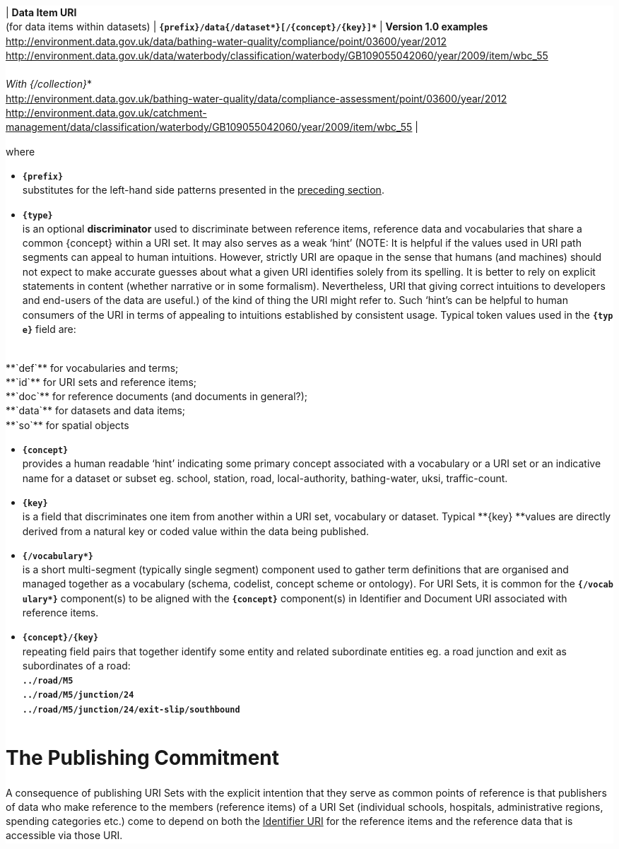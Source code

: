 | <a name="bm.dataItemURI"/>**Data Item URI**<br />(for data items within datasets) | **`{prefix}/data{/dataset*}[/{concept}/{key}]*`** | **Version 1.0 examples**<br />http://environment.data.gov.uk/data/bathing-water-quality/compliance/point/03600/year/2012<br />http://environment.data.gov.uk/data/waterbody/classification/waterbody/GB109055042060/year/2009/item/wbc_55<br /><br />**With {/collection*}**<br />http://environment.data.gov.uk/bathing-water-quality/data/compliance-assessment/point/03600/year/2012<br />http://environment.data.gov.uk/catchment-management/data/classification/waterbody/GB109055042060/year/2009/item/wbc_55 |

where

* **`{prefix}`**<br /> 
substitutes for the left-hand side patterns presented in the [preceding section](#left-hand-patterns).

* **`{type}`**<br />
is an optional **discriminator** used to discriminate between reference items, reference data and vocabularies that share a common {concept} within a URI set. It may also serves as a weak ‘hint’ (NOTE:  It is helpful if the values used in URI path segments can appeal to human intuitions. However, strictly URI are opaque in the sense that humans (and machines) should not expect to make accurate guesses about what a given URI identifies solely from its spelling. It is better to rely on explicit statements in content (whether narrative or in some formalism). Nevertheless, URI that giving correct intuitions to developers and end-users of the data are useful.) of the kind of thing the URI might refer to.
Such ‘hint’s can be helpful to human consumers of the URI in terms of appealing to intuitions established by consistent usage. Typical token values used in the **`{type}`** field are:<br />
<br />
**`def`** for vocabularies and terms;<br />
**`id`** for URI sets and reference items;<br />
**`doc`** for reference documents (and documents in general?);<br />
**`data`** for datasets and data items;<br />
**`so`** for spatial objects<br />

* **`{concept}`**<br />
provides a human readable ‘hint’ indicating some primary concept associated with a vocabulary or a URI set or an indicative name for a dataset or subset eg. school, station, road, local-authority, bathing-water, uksi, traffic-count.

* **`{key}`**<br />
is a field that discriminates one item from another within a URI set, vocabulary or dataset. Typical **{key} **values are directly derived from a natural key or coded value within the data being published.

* **`{/vocabulary*}`**<br />
is a short multi-segment (typically single segment) component used to gather term definitions that are organised and managed together as a vocabulary (schema, codelist, concept scheme or ontology). For URI Sets, it is common for the **`{/vocabulary*}`** component(s) to be aligned with the **`{concept}`** component(s) in Identifier and Document URI associated with reference items.

* **`{concept}/{key}`**<br />
repeating field pairs that together identify some entity and related subordinate entities eg. a road junction and exit as subordinates of a road:<br />
**`../road/M5`**<br />
**`../road/M5/junction/24`**<br />
**`../road/M5/junction/24/exit-slip/southbound`**

# The Publishing Commitment

A consequence of publishing URI Sets with the explicit intention that they serve as common points of reference is that publishers of data who make reference to the members (reference items) of a URI Set (individual schools, hospitals, administrative regions, spending categories etc.) come to depend on both the [Identifier URI](#bm.idURI) for the reference items and the reference data that is accessible via those URI.

